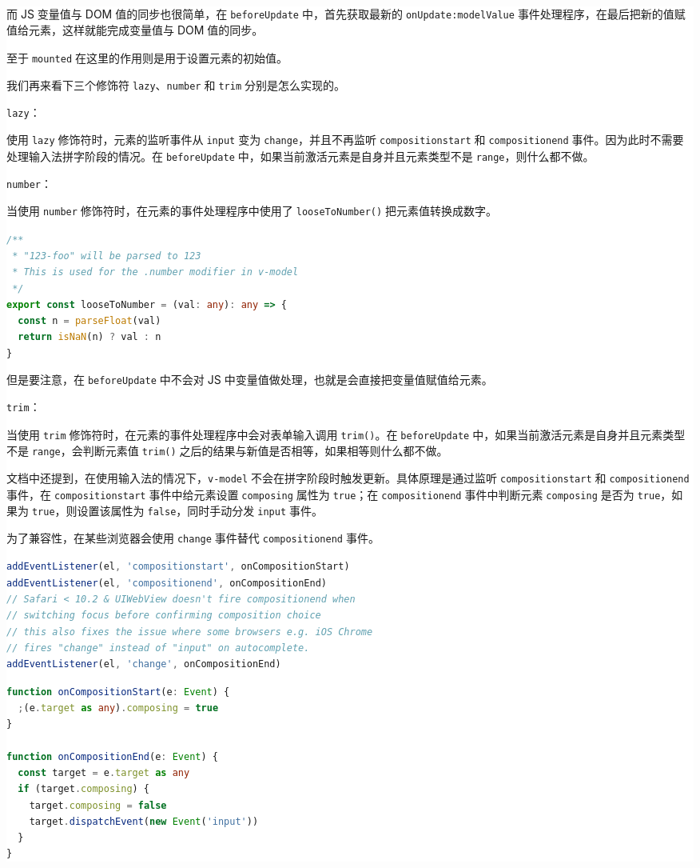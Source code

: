 而 JS 变量值与 DOM 值的同步也很简单，在 `beforeUpdate` 中，首先获取最新的 `onUpdate:modelValue` 事件处理程序，在最后把新的值赋值给元素，这样就能完成变量值与 DOM 值的同步。

至于 `mounted` 在这里的作用则是用于设置元素的初始值。

我们再来看下三个修饰符 `lazy`、`number` 和 `trim` 分别是怎么实现的。

`lazy`：

使用 `lazy` 修饰符时，元素的监听事件从 `input` 变为 `change`，并且不再监听 `compositionstart` 和 `compositionend` 事件。因为此时不需要处理输入法拼字阶段的情况。在 `beforeUpdate` 中，如果当前激活元素是自身并且元素类型不是 `range`，则什么都不做。

`number`：

当使用 `number` 修饰符时，在元素的事件处理程序中使用了 `looseToNumber()` 把元素值转换成数字。

```ts
/**
 * "123-foo" will be parsed to 123
 * This is used for the .number modifier in v-model
 */
export const looseToNumber = (val: any): any => {
  const n = parseFloat(val)
  return isNaN(n) ? val : n
}
```

但是要注意，在 `beforeUpdate` 中不会对 JS 中变量值做处理，也就是会直接把变量值赋值给元素。

`trim`：

当使用 `trim` 修饰符时，在元素的事件处理程序中会对表单输入调用 `trim()`。在 `beforeUpdate` 中，如果当前激活元素是自身并且元素类型不是 `range`，会判断元素值 `trim()` 之后的结果与新值是否相等，如果相等则什么都不做。

文档中还提到，在使用输入法的情况下，`v-model` 不会在拼字阶段时触发更新。具体原理是通过监听 `compositionstart` 和 `compositionend` 事件，在 `compositionstart` 事件中给元素设置 `composing` 属性为 `true`；在 `compositionend` 事件中判断元素 `composing` 是否为 `true`，如果为 `true`，则设置该属性为 `false`，同时手动分发 `input` 事件。

为了兼容性，在某些浏览器会使用 `change` 事件替代 `compositionend` 事件。

```ts
addEventListener(el, 'compositionstart', onCompositionStart)
addEventListener(el, 'compositionend', onCompositionEnd)
// Safari < 10.2 & UIWebView doesn't fire compositionend when
// switching focus before confirming composition choice
// this also fixes the issue where some browsers e.g. iOS Chrome
// fires "change" instead of "input" on autocomplete.
addEventListener(el, 'change', onCompositionEnd)
```

```ts
function onCompositionStart(e: Event) {
  ;(e.target as any).composing = true
}

function onCompositionEnd(e: Event) {
  const target = e.target as any
  if (target.composing) {
    target.composing = false
    target.dispatchEvent(new Event('input'))
  }
}
```
